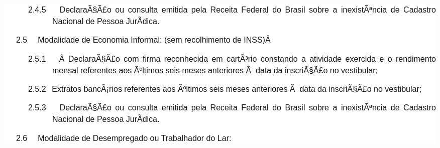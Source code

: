 <p class=MsoNormal style='margin-left:72.0pt;text-align:justify;text-indent:
-36.0pt;mso-list:l28 level3 lfo39;tab-stops:list 72.0pt'><![if !supportLists]><span
style='font-size:12.0pt;font-family:"Arial","sans-serif";mso-fareast-font-family:
Arial'><span style='mso-list:Ignore'>2.4.5<span style='font:7.0pt "Times New Roman"'>&nbsp;&nbsp;&nbsp;&nbsp;
</span></span></span><![endif]><span style='font-size:12.0pt;font-family:"Arial","sans-serif"'>DeclaraÃ§Ã£o
ou consulta emitida pela Receita Federal do Brasil sobre a inexistÃªncia de
Cadastro Nacional de Pessoa JurÃ­dica.<o:p></o:p></span></p>

<p class=MsoNormal style='margin-left:54.0pt;text-align:justify;text-indent:
-36.0pt;mso-list:l28 level2 lfo39;tab-stops:list 54.0pt'><![if !supportLists]><span
style='font-size:12.0pt;font-family:"Arial","sans-serif";mso-fareast-font-family:
Arial'><span style='mso-list:Ignore'>2.5<span style='font:7.0pt "Times New Roman"'>&nbsp;&nbsp;&nbsp;&nbsp;&nbsp;&nbsp;&nbsp;&nbsp;
</span></span></span><![endif]><span style='font-size:12.0pt;font-family:"Arial","sans-serif"'>Modalidade
de Economia Informal: (sem recolhimento de INSS)<span
style='mso-spacerun:yes'>Â  </span><u><o:p></o:p></u></span></p>

<p class=MsoNormal style='margin-left:72.0pt;text-align:justify;text-indent:
-36.0pt;mso-list:l28 level3 lfo39;tab-stops:list 72.0pt'><![if !supportLists]><span
style='font-size:12.0pt;font-family:"Arial","sans-serif";mso-fareast-font-family:
Arial'><span style='mso-list:Ignore'>2.5.1<span style='font:7.0pt "Times New Roman"'>&nbsp;&nbsp;&nbsp;&nbsp;
</span></span></span><![endif]><span style='font-size:12.0pt;font-family:"Arial","sans-serif"'><span
style='mso-spacerun:yes'>Â </span>DeclaraÃ§Ã£o com firma reconhecida em cartÃ³rio
constando a atividade exercida e o rendimento mensal referentes aos Ãºltimos
seis meses anteriores Ã  data da inscriÃ§Ã£o no vestibular;<o:p></o:p></span></p>

<p class=MsoNormal style='margin-left:72.0pt;text-align:justify;text-indent:
-36.0pt;mso-list:l28 level3 lfo39;tab-stops:list 72.0pt'><![if !supportLists]><span
style='font-size:12.0pt;font-family:"Arial","sans-serif";mso-fareast-font-family:
Arial'><span style='mso-list:Ignore'>2.5.2<span style='font:7.0pt "Times New Roman"'>&nbsp;&nbsp;&nbsp;&nbsp;
</span></span></span><![endif]><span style='font-size:12.0pt;font-family:"Arial","sans-serif"'>Extratos
bancÃ¡rios referentes aos Ãºltimos seis meses anteriores Ã  data da inscriÃ§Ã£o no
vestibular;<o:p></o:p></span></p>

<p class=MsoNormal style='margin-left:72.0pt;text-align:justify;text-indent:
-36.0pt;mso-list:l28 level3 lfo39;tab-stops:list 72.0pt'><![if !supportLists]><span
style='font-size:12.0pt;font-family:"Arial","sans-serif";mso-fareast-font-family:
Arial'><span style='mso-list:Ignore'>2.5.3<span style='font:7.0pt "Times New Roman"'>&nbsp;&nbsp;&nbsp;&nbsp;
</span></span></span><![endif]><span style='font-size:12.0pt;font-family:"Arial","sans-serif"'>DeclaraÃ§Ã£o
ou consulta emitida pela Receita Federal do Brasil sobre a inexistÃªncia de
Cadastro Nacional de Pessoa JurÃ­dica.<o:p></o:p></span></p>

<p class=MsoNormal style='margin-left:54.0pt;text-align:justify;text-indent:
-36.0pt;mso-list:l28 level2 lfo39;tab-stops:list 54.0pt'><![if !supportLists]><span
style='font-size:12.0pt;font-family:"Arial","sans-serif";mso-fareast-font-family:
Arial'><span style='mso-list:Ignore'>2.6<span style='font:7.0pt "Times New Roman"'>&nbsp;&nbsp;&nbsp;&nbsp;&nbsp;&nbsp;&nbsp;&nbsp;
</span></span></span><![endif]><span style='font-size:12.0pt;font-family:"Arial","sans-serif"'>Modalidade
de Desempregado ou Trabalhador do Lar: <u><o:p></o:p></u></span></p>
